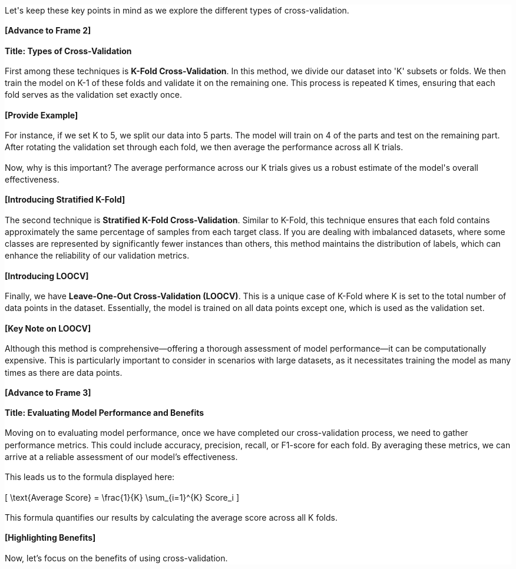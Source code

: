 Let's keep these key points in mind as we explore the different types of cross-validation.

**[Advance to Frame 2]**

**Title: Types of Cross-Validation**

First among these techniques is **K-Fold Cross-Validation**. In this method, we divide our dataset into 'K' subsets or folds. We then train the model on K-1 of these folds and validate it on the remaining one. This process is repeated K times, ensuring that each fold serves as the validation set exactly once. 

**[Provide Example]**

For instance, if we set K to 5, we split our data into 5 parts. The model will train on 4 of the parts and test on the remaining part. After rotating the validation set through each fold, we then average the performance across all K trials.

Now, why is this important? The average performance across our K trials gives us a robust estimate of the model's overall effectiveness.

**[Introducing Stratified K-Fold]**

The second technique is **Stratified K-Fold Cross-Validation**. Similar to K-Fold, this technique ensures that each fold contains approximately the same percentage of samples from each target class. If you are dealing with imbalanced datasets, where some classes are represented by significantly fewer instances than others, this method maintains the distribution of labels, which can enhance the reliability of our validation metrics.

**[Introducing LOOCV]**

Finally, we have **Leave-One-Out Cross-Validation (LOOCV)**. This is a unique case of K-Fold where K is set to the total number of data points in the dataset. Essentially, the model is trained on all data points except one, which is used as the validation set. 

**[Key Note on LOOCV]**

Although this method is comprehensive—offering a thorough assessment of model performance—it can be computationally expensive. This is particularly important to consider in scenarios with large datasets, as it necessitates training the model as many times as there are data points.

**[Advance to Frame 3]**

**Title: Evaluating Model Performance and Benefits**

Moving on to evaluating model performance, once we have completed our cross-validation process, we need to gather performance metrics. This could include accuracy, precision, recall, or F1-score for each fold. By averaging these metrics, we can arrive at a reliable assessment of our model’s effectiveness.

This leads us to the formula displayed here:

\[
    \text{Average Score} = \frac{1}{K} \sum_{i=1}^{K} Score_i
\]

This formula quantifies our results by calculating the average score across all K folds.

**[Highlighting Benefits]**

Now, let’s focus on the benefits of using cross-validation.
